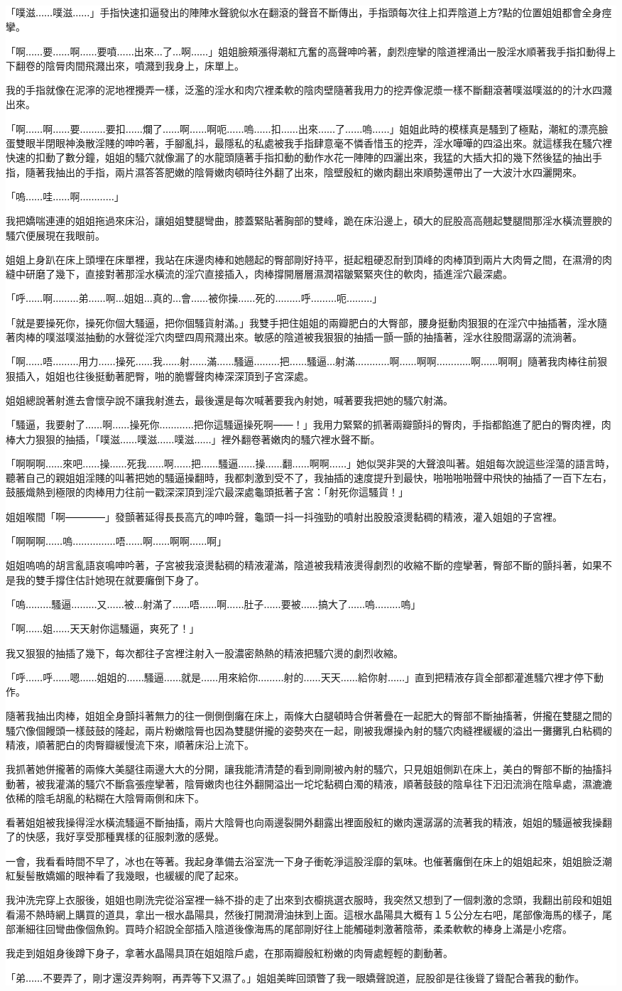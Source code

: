 「噗滋……噗滋……」手指快速扣逼發出的陣陣水聲貌似水在翻滾的聲音不斷傳出，手指頭每次往上扣弄陰道上方?點的位置姐姐都會全身痙攣。

「啊……要……啊……要噴……出來…了…啊……」姐姐臉頰漲得潮紅亢奮的高聲呻吟著，劇烈痙攣的陰道裡涌出一股淫水順著我手指扣動得上下翻卷的陰脣肉間飛濺出來，噴濺到我身上，床單上。

我的手指就像在泥濘的泥地裡攪弄一樣，泛濫的淫水和肉穴裡柔軟的陰肉壁隨著我用力的挖弄像泥漿一樣不斷翻滾著噗滋噗滋的的汁水四濺出來。

「啊……啊……要………要扣……爛了……啊……啊呃……嗚……扣……出來……了……嗚……」姐姐此時的模樣真是騷到了極點，潮紅的漂亮臉蛋雙眼半閉眼神渙散淫賤的呻吟著，手腳亂抖，最隱私的私處被我手指肆意毫不憐香惜玉的挖弄，淫水嘩嘩的四溢出來。就這樣我在騷穴裡快速的扣動了數分鐘，姐姐的騷穴就像漏了的水龍頭隨著手指扣動的動作水花一陣陣的四灑出來，我猛的大插大扣的幾下然後猛的抽出手指，隨著我抽出的手指，兩片濕答答肥嫩的陰脣嫩肉頓時往外翻了出來，陰壁殷紅的嫩肉翻出來順勢還帶出了一大波汁水四灑開來。

「嗚……哇……啊…………」

我把嬌喘連連的姐姐拖過來床沿，讓姐姐雙腿彎曲，膝蓋緊貼著胸部的雙峰，跪在床沿邊上，碩大的屁股高高翹起雙腿間那淫水橫流豐腴的騷穴便展現在我眼前。

姐姐上身趴在床上頭埋在床單裡，我站在床邊肉棒和她翹起的臀部剛好持平，挺起粗硬忍耐到頂峰的肉棒頂到兩片大肉脣之間，在濕滑的肉縫中研磨了幾下，直接對著那淫水橫流的淫穴直接插入，肉棒撐開層層濕潤褶皺緊緊夾住的軟肉，插進淫穴最深處。

「呼……啊………弟……啊…姐姐…真的…會……被你操……死的………呼………呃………」

「就是要操死你，操死你個大騷逼，把你個騷貨射滿。」我雙手把住姐姐的兩瓣肥白的大臀部，腰身挺動肉狠狠的在淫穴中抽插著，淫水隨著肉棒的噗滋噗滋抽動的水聲從淫穴肉壁四周飛濺出來。敏感的陰道被我狠狠的抽插一顫一顫的抽搐著，淫水往股間潺潺的流淌著。

「啊……唔………用力……操死……我……射……滿……騷逼………把……騷逼…射滿…………啊……啊啊…………啊……啊啊」隨著我肉棒往前狠狠插入，姐姐也往後挺動著肥臀，啪的脆響聲肉棒深深頂到子宮深處。

姐姐總說著射進去會懷孕說不讓我射進去，最後還是每次喊著要我內射她，喊著要我把她的騷穴射滿。

「騷逼，我要射了……啊……操死你…………把你這騷逼操死啊——！」我用力緊緊的抓著兩瓣顫抖的臀肉，手指都餡進了肥白的臀肉裡，肉棒大力狠狠的抽插，「噗滋……噗滋……噗滋……」裡外翻卷著嫩肉的騷穴裡水聲不斷。

「啊啊啊……來吧……操……死我……啊……把……騷逼……操……翻……啊啊……」她似哭非哭的大聲浪叫著。姐姐每次說這些淫蕩的語言時，聽著自己的親姐姐淫賤的叫著把她的騷逼操翻時，我都刺激到受不了，我抽插的速度提升到最快，啪啪啪啪聲中飛快的抽插了一百下左右，鼓脹熾熱到極限的肉棒用力往前一戳深深頂到淫穴最深處龜頭抵著子宮：「射死你這騷貨！」

姐姐喉間「啊————」發顫著延得長長高亢的呻吟聲，龜頭一抖一抖強勁的噴射出股股滾燙黏稠的精液，灌入姐姐的子宮裡。

「啊啊啊……嗚……………唔……啊……啊啊……啊」

姐姐嗚嗚的胡言亂語哀鳴呻吟著，子宮被我滾燙黏稠的精液灌滿，陰道被我精液燙得劇烈的收縮不斷的痙攣著，臀部不斷的顫抖著，如果不是我的雙手撐住估計她現在就要癱倒下身了。

「嗚………騷逼………又……被…射滿了……唔……啊……肚子……要被……搞大了……嗚………嗚」

「啊……姐……天天射你這騷逼，爽死了！」

我又狠狠的抽插了幾下，每次都往子宮裡注射入一股濃密熱熱的精液把騷穴燙的劇烈收縮。

「呼……呼……嗯……姐姐的……騷逼……就是……用來給你………射的……天天……給你射……」直到把精液存貨全部都灌進騷穴裡才停下動作。

隨著我抽出肉棒，姐姐全身顫抖著無力的往一側側倒癱在床上，兩條大白腿頓時合併著疊在一起肥大的臀部不斷抽搐著，併攏在雙腿之間的騷穴像個饅頭一樣鼓鼓的隆起，兩片粉嫩陰脣也因為雙腿併攏的姿勢夾在一起，剛被我爆操內射的騷穴肉縫裡緩緩的溢出一攤攤乳白粘稠的精液，順著肥白的肉臀瓣緩慢流下來，順著床沿上流下。

我抓著她併攏著的兩條大美腿往兩邊大大的分開，讓我能清清楚的看到剛剛被內射的騷穴，只見姐姐側趴在床上，美白的臀部不斷的抽搐抖動著，被我灌滿的騷穴不斷翕張痙攣著，陰脣嫩肉也往外翻開溢出一坨坨黏稠白濁的精液，順著鼓鼓的陰阜往下汩汩流淌在陰阜處，濕漉漉依稀的陰毛胡亂的粘糊在大陰脣兩側和床下。

看著姐姐被我操得淫水橫流騷逼不斷抽搐，兩片大陰脣也向兩邊裂開外翻露出裡面殷紅的嫩肉還潺潺的流著我的精液，姐姐的騷逼被我操翻了的快感，我好享受那種異樣的征服刺激的感覺。

一會，我看看時間不早了，冰也在等著。我起身準備去浴室洗一下身子衝乾淨這股淫靡的氣味。也催著癱倒在床上的姐姐起來，姐姐臉泛潮紅髮髻散嬌媚的眼神看了我幾眼，也緩緩的爬了起來。

我沖洗完穿上衣服後，姐姐也剛洗完從浴室裡一絲不掛的走了出來到衣櫥挑選衣服時，我突然又想到了一個刺激的念頭，我翻出前段和姐姐看湯不熱時網上購買的道具，拿出一根水晶陽具，然後打開潤滑油抹到上面。這根水晶陽具大概有１５公分左右吧，尾部像海馬的樣子，尾部漸細往回彎曲像個魚鉤。買時介紹說全部插入陰道後像海馬的尾部剛好往上能觸碰刺激著陰蒂，柔柔軟軟的棒身上滿是小疙瘩。

我走到姐姐身後蹲下身子，拿著水晶陽具頂在姐姐陰戶處，在那兩瓣殷紅粉嫩的肉脣處輕輕的劃動著。

「弟……不要弄了，剛才還沒弄夠啊，再弄等下又濕了。」姐姐美眸回頭瞥了我一眼嬌聲說道，屁股卻是往後聳了聳配合著我的動作。

